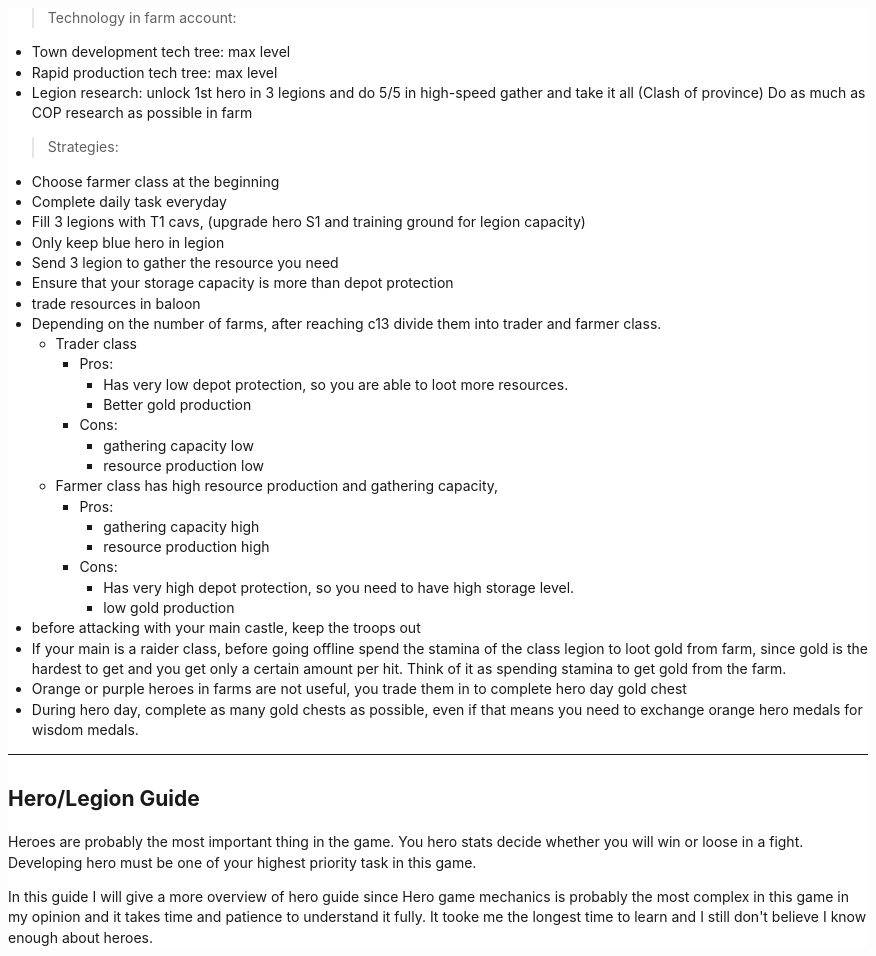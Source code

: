 > Technology in farm account:

- Town development tech tree: max level
- Rapid production tech tree: max level
- Legion research: unlock 1st hero in 3 legions and do 5/5 in high-speed gather and take it all (Clash of province) Do as much as COP research as possible in farm

> Strategies:

- Choose farmer class at the beginning
- Complete daily task everyday
- Fill 3 legions with T1 cavs, (upgrade hero S1 and training ground for legion capacity)
- Only keep blue hero in legion
- Send 3 legion to gather the resource you need
- Ensure that your storage capacity is more than depot protection
- trade resources in baloon
- Depending on the number of farms, after reaching c13 divide them into trader and farmer class.
    * Trader class 
        * Pros:
          - Has very low depot protection, so you are able to loot more resources.
          - Better gold production
        * Cons:
          - gathering capacity low
          - resource production low
    * Farmer class has high resource production and gathering capacity,
        * Pros:
          - gathering capacity high
          - resource production high
        * Cons:
          - Has very high depot protection, so you need to have high storage level.
          - low gold production
- before attacking with your main castle, keep the troops out       
- If your main is a raider class, before going offline spend the stamina of the class legion to loot gold
    from farm, since gold is the hardest to get and you get only a certain amount per hit.
    Think of it as spending stamina to get gold from the farm.
- Orange or purple heroes in farms are not useful, you trade them in to complete hero day gold chest
- During hero day, complete as many gold chests as possible, even if that means you need to 
    exchange orange hero medals for wisdom medals.

---


## Hero/Legion Guide #

Heroes are probably the most important thing in the game.
You hero stats decide whether you will win or loose in a fight.
Developing hero must be one of your highest priority task in this game.

In this guide I will give a more overview of hero guide since Hero game mechanics is 
probably the most complex in this game in my opinion and it takes time and patience 
to understand it fully. It tooke me the longest time to learn and I still don't believe
I know enough about heroes.
